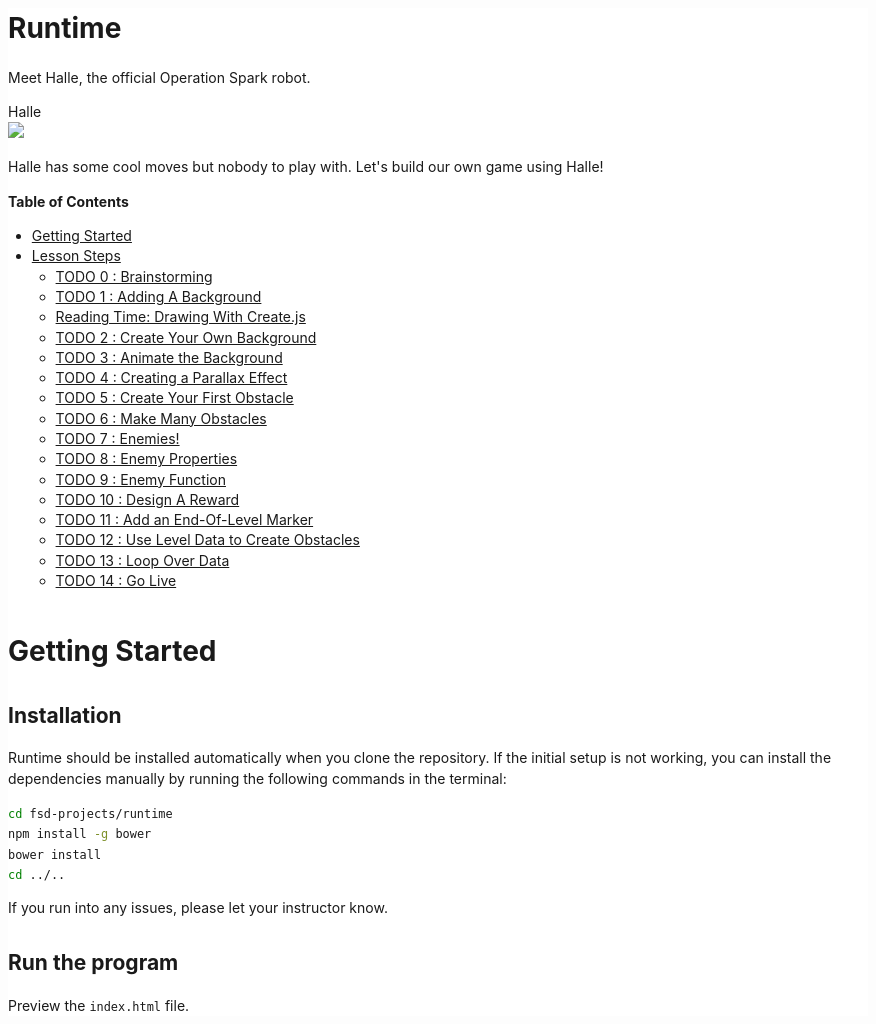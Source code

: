# Runtime

Meet Halle, the official Operation Spark robot.

Halle
<br>
<img src="https://raw.githubusercontent.com/OperationSpark/images/refs/heads/master/hs-curriculum/fsd-projects/runtime/Halle.gif">

Halle has some cool moves but nobody to play with. Let's build our own game using Halle!

**Table of Contents**

- [Getting Started](#getting-started)
- [Lesson Steps](#lesson-steps)
  - [TODO 0 : Brainstorming](#todo-0--brainstorming)
  - [TODO 1 : Adding A Background](#todo-1--adding-a-background)
  - [Reading Time: Drawing With Create.js](#reading-time-drawing-with-createjs)
  - [TODO 2 : Create Your Own Background](#todo-2--create-your-own-background)
  - [TODO 3 : Animate the Background](#todo-3--animate-the-background)
  - [TODO 4 : Creating a Parallax Effect](#todo-4--creating-a-parallax-effect)
  - [TODO 5 : Create Your First Obstacle](#todo-5--create-your-first-obstacle)
  - [TODO 6 : Make Many Obstacles](#todo-6--make-many-obstacles)
  - [TODO 7 : Enemies!](#todo-7--enemies)
  - [TODO 8 : Enemy Properties](#todo-8--enemy-properties)
  - [TODO 9 : Enemy Function](#todo-9--enemy-function)
  - [TODO 10 : Design A Reward](#todo-10--design-a-reward)
  - [TODO 11 : Add an End-Of-Level Marker](#todo-11--add-an-end-of-level-marker)
  - [TODO 12 : Use Level Data to Create Obstacles](#todo-12--use-level-data-to-create-obstacles)
  - [TODO 13 : Loop Over Data](#todo-13--loop-over-data)
  - [TODO 14 : Go Live](#todo-14--go-live)

# Getting Started

## Installation 

Runtime should be installed automatically when you clone the repository. If the initial setup is not working, you can install the dependencies manually by running the following commands in the terminal:  
```bash
cd fsd-projects/runtime
npm install -g bower
bower install
cd ../..
```

If you run into any issues, please let your instructor know. 

## Run the program

Preview the `index.html` file.
